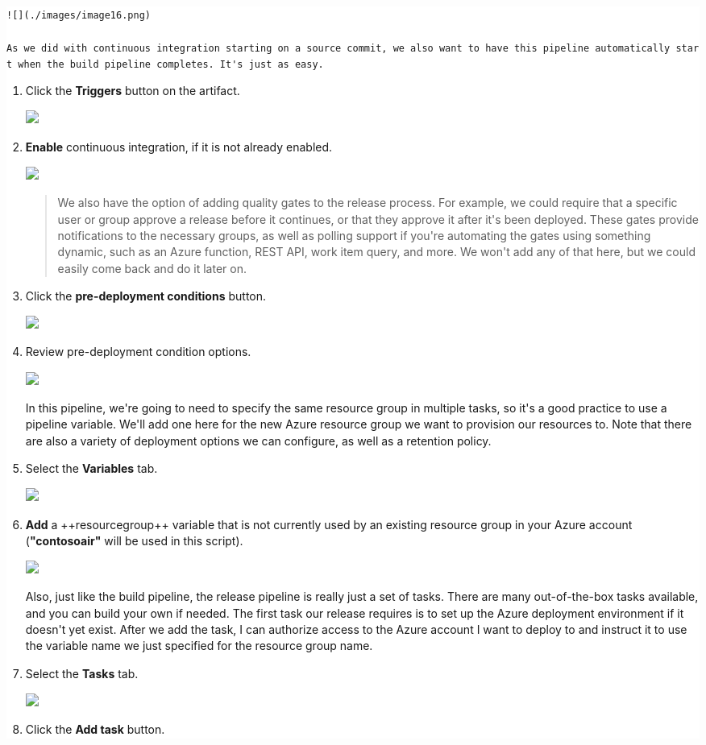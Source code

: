     ![](./images/image16.png)

    As we did with continuous integration starting on a source commit, we also want to have this pipeline automatically start when the build pipeline completes. It's just as easy.

1.  Click the **Triggers** button on the artifact.

    ![](./images/image17.png)

1.  **Enable** continuous integration, if it is not already enabled.

    ![](./images/image18.png)

    >We also have the option of adding quality gates to the release process. For example, we could require that a specific user or group approve a release before it continues, or that they approve it after it's been deployed. These gates provide notifications to the necessary groups, as well as polling support if you're automating the gates using something dynamic, such as an Azure function, REST API, work item query, and more. We won't add any of that here, but we could easily come back and do it later on.

1.  Click the **pre-deployment conditions** button.

    ![](./images/image19.png)

1.  Review pre-deployment condition options.

    ![](./images/image20.png)

    In this pipeline, we're going to need to specify the same resource group in multiple tasks, so it's a good practice  to use a pipeline variable. We'll add one here for the new Azure resource group we want to provision our resources to. Note that
    there are also a variety of deployment options we can configure, as well as a retention policy.

1.  Select the **Variables** tab.

    ![](./images/image21.png)

1. **Add** a ++resourcegroup++ variable that is not currently used by
    an existing resource group in your Azure account (**"contosoair"**
    will be used in this script).

    ![](./images/image22.png)

    Also, just like the build pipeline, the release pipeline is really just a set of tasks. There are many out-of-the-box tasks available, and you can build your own if needed. The first task our release requires is to set up the Azure deployment environment if it doesn't yet exist. After we add the task, I can authorize access to the Azure account I want to deploy
    to and instruct it to use the variable name we just specified for the resource group name.

1. Select the **Tasks** tab.

    ![](./images/image23.png)

1. Click the **Add task** button.
